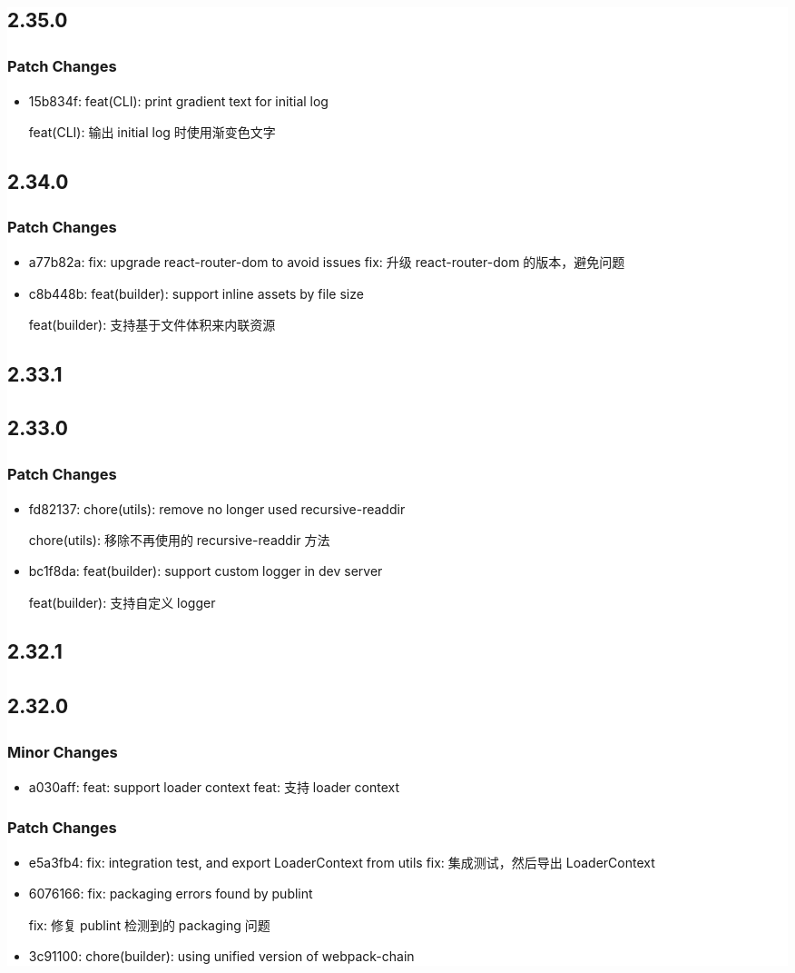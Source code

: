 ## 2.35.0

### Patch Changes

- 15b834f: feat(CLI): print gradient text for initial log

  feat(CLI): 输出 initial log 时使用渐变色文字

## 2.34.0

### Patch Changes

- a77b82a: fix: upgrade react-router-dom to avoid issues
  fix: 升级 react-router-dom 的版本，避免问题
- c8b448b: feat(builder): support inline assets by file size

  feat(builder): 支持基于文件体积来内联资源

## 2.33.1

## 2.33.0

### Patch Changes

- fd82137: chore(utils): remove no longer used recursive-readdir

  chore(utils): 移除不再使用的 recursive-readdir 方法

- bc1f8da: feat(builder): support custom logger in dev server

  feat(builder): 支持自定义 logger

## 2.32.1

## 2.32.0

### Minor Changes

- a030aff: feat: support loader context
  feat: 支持 loader context

### Patch Changes

- e5a3fb4: fix: integration test, and export LoaderContext from utils
  fix: 集成测试，然后导出 LoaderContext
- 6076166: fix: packaging errors found by publint

  fix: 修复 publint 检测到的 packaging 问题

- 3c91100: chore(builder): using unified version of webpack-chain
